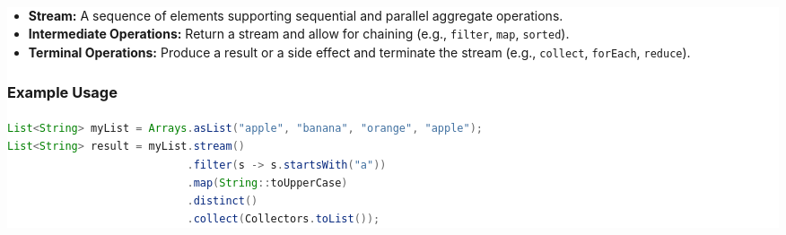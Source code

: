- **Stream:** A sequence of elements supporting sequential and parallel aggregate operations.
- **Intermediate Operations:** Return a stream and allow for chaining (e.g., `filter`, `map`, `sorted`).
- **Terminal Operations:** Produce a result or a side effect and terminate the stream (e.g., `collect`, `forEach`, `reduce`).

### Example Usage

```java
List<String> myList = Arrays.asList("apple", "banana", "orange", "apple");
List<String> result = myList.stream()
                            .filter(s -> s.startsWith("a"))
                            .map(String::toUpperCase)
                            .distinct()
                            .collect(Collectors.toList());
